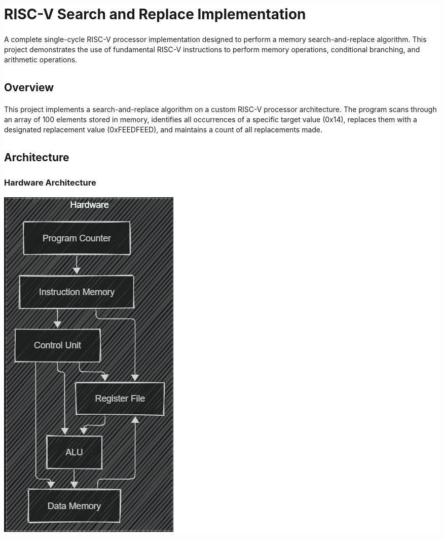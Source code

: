 # RISC-V Search and Replace Implementation

A complete single-cycle RISC-V processor implementation designed to perform a memory search-and-replace algorithm. This project demonstrates the use of fundamental RISC-V instructions to perform memory operations, conditional branching, and arithmetic operations.

## Overview

This project implements a search-and-replace algorithm on a custom RISC-V processor architecture. The program scans through an array of 100 elements stored in memory, identifies all occurrences of a specific target value (0x14), replaces them with a designated replacement value (0xFEEDFEED), and maintains a count of all replacements made.

## Architecture

### Hardware Architecture
![RISC-V Hardware Architecture](1.png)
